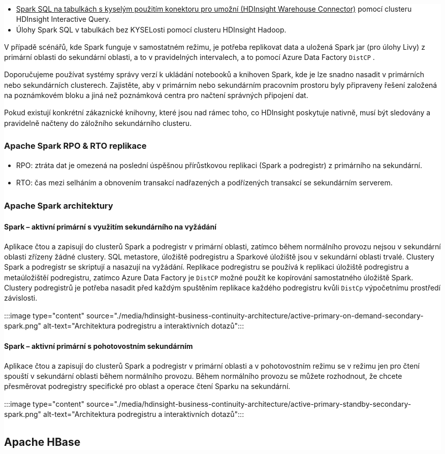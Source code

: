 * [Spark SQL na tabulkách s kyselým použitím konektoru pro umožní (HDInsight Warehouse Connector)](./interactive-query/apache-hive-warehouse-connector.md) pomocí clusteru HDInsight Interactive Query.
* Úlohy Spark SQL v tabulkách bez KYSELosti pomocí clusteru HDInsight Hadoop.

V případě scénářů, kde Spark funguje v samostatném režimu, je potřeba replikovat data a uložená Spark jar (pro úlohy Livy) z primární oblasti do sekundární oblasti, a to v pravidelných intervalech, a to pomocí Azure Data Factory `DistCP` .

Doporučujeme používat systémy správy verzí k ukládání notebooků a knihoven Spark, kde je lze snadno nasadit v primárních nebo sekundárních clusterech. Zajistěte, aby v primárním nebo sekundárním pracovním prostoru byly připraveny řešení založená na poznámkovém bloku a jiná než poznámková centra pro načtení správných připojení dat.

Pokud existují konkrétní zákaznické knihovny, které jsou nad rámec toho, co HDInsight poskytuje nativně, musí být sledovány a pravidelně načteny do záložního sekundárního clusteru.  

### <a name="apache-spark-replication-rpo--rto"></a>Apache Spark RPO & RTO replikace

* RPO: ztráta dat je omezená na poslední úspěšnou přírůstkovou replikaci (Spark a podregistr) z primárního na sekundární.

* RTO: čas mezi selháním a obnovením transakcí nadřazených a podřízených transakcí se sekundárním serverem.

### <a name="apache-spark-architectures"></a>Apache Spark architektury

#### <a name="spark-active-primary-with-on-demand-secondary"></a>Spark – aktivní primární s využitím sekundárního na vyžádání

Aplikace čtou a zapisují do clusterů Spark a podregistr v primární oblasti, zatímco během normálního provozu nejsou v sekundární oblasti zřízeny žádné clustery. SQL metastore, úložiště podregistru a Sparkové úložiště jsou v sekundární oblasti trvalé. Clustery Spark a podregistr se skriptují a nasazují na vyžádání. Replikace podregistru se používá k replikaci úložiště podregistru a metaúložištěí podregistru, zatímco Azure Data Factory je `DistCP` možné použít ke kopírování samostatného úložiště Spark. Clustery podregistrů je potřeba nasadit před každým spuštěním replikace každého podregistru kvůli `DistCp` výpočetnímu prostředí závislosti.

:::image type="content" source="./media/hdinsight-business-continuity-architecture/active-primary-on-demand-secondary-spark.png" alt-text="Architektura podregistru a interaktivních dotazů":::

#### <a name="spark-active-primary-with-standby-secondary"></a>Spark – aktivní primární s pohotovostním sekundárním

Aplikace čtou a zapisují do clusterů Spark a podregistr v primární oblasti a v pohotovostním režimu se v režimu jen pro čtení spouští v sekundární oblasti během normálního provozu. Během normálního provozu se můžete rozhodnout, že chcete přesměrovat podregistry specifické pro oblast a operace čtení Sparku na sekundární.

:::image type="content" source="./media/hdinsight-business-continuity-architecture/active-primary-standby-secondary-spark.png" alt-text="Architektura podregistru a interaktivních dotazů":::

## <a name="apache-hbase"></a>Apache HBase

